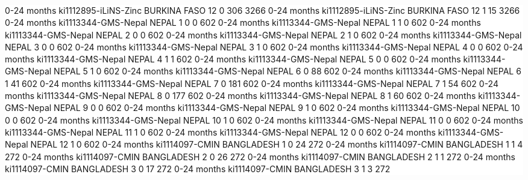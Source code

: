0-24 months   ki1112895-iLiNS-Zinc       BURKINA FASO                   12                    0      306    3266
0-24 months   ki1112895-iLiNS-Zinc       BURKINA FASO                   12                    1       15    3266
0-24 months   ki1113344-GMS-Nepal        NEPAL                          1                     0        0     602
0-24 months   ki1113344-GMS-Nepal        NEPAL                          1                     1        0     602
0-24 months   ki1113344-GMS-Nepal        NEPAL                          2                     0        0     602
0-24 months   ki1113344-GMS-Nepal        NEPAL                          2                     1        0     602
0-24 months   ki1113344-GMS-Nepal        NEPAL                          3                     0        0     602
0-24 months   ki1113344-GMS-Nepal        NEPAL                          3                     1        0     602
0-24 months   ki1113344-GMS-Nepal        NEPAL                          4                     0        0     602
0-24 months   ki1113344-GMS-Nepal        NEPAL                          4                     1        1     602
0-24 months   ki1113344-GMS-Nepal        NEPAL                          5                     0        0     602
0-24 months   ki1113344-GMS-Nepal        NEPAL                          5                     1        0     602
0-24 months   ki1113344-GMS-Nepal        NEPAL                          6                     0       88     602
0-24 months   ki1113344-GMS-Nepal        NEPAL                          6                     1       41     602
0-24 months   ki1113344-GMS-Nepal        NEPAL                          7                     0      181     602
0-24 months   ki1113344-GMS-Nepal        NEPAL                          7                     1       54     602
0-24 months   ki1113344-GMS-Nepal        NEPAL                          8                     0      177     602
0-24 months   ki1113344-GMS-Nepal        NEPAL                          8                     1       60     602
0-24 months   ki1113344-GMS-Nepal        NEPAL                          9                     0        0     602
0-24 months   ki1113344-GMS-Nepal        NEPAL                          9                     1        0     602
0-24 months   ki1113344-GMS-Nepal        NEPAL                          10                    0        0     602
0-24 months   ki1113344-GMS-Nepal        NEPAL                          10                    1        0     602
0-24 months   ki1113344-GMS-Nepal        NEPAL                          11                    0        0     602
0-24 months   ki1113344-GMS-Nepal        NEPAL                          11                    1        0     602
0-24 months   ki1113344-GMS-Nepal        NEPAL                          12                    0        0     602
0-24 months   ki1113344-GMS-Nepal        NEPAL                          12                    1        0     602
0-24 months   ki1114097-CMIN             BANGLADESH                     1                     0       24     272
0-24 months   ki1114097-CMIN             BANGLADESH                     1                     1        4     272
0-24 months   ki1114097-CMIN             BANGLADESH                     2                     0       26     272
0-24 months   ki1114097-CMIN             BANGLADESH                     2                     1        1     272
0-24 months   ki1114097-CMIN             BANGLADESH                     3                     0       17     272
0-24 months   ki1114097-CMIN             BANGLADESH                     3                     1        3     272